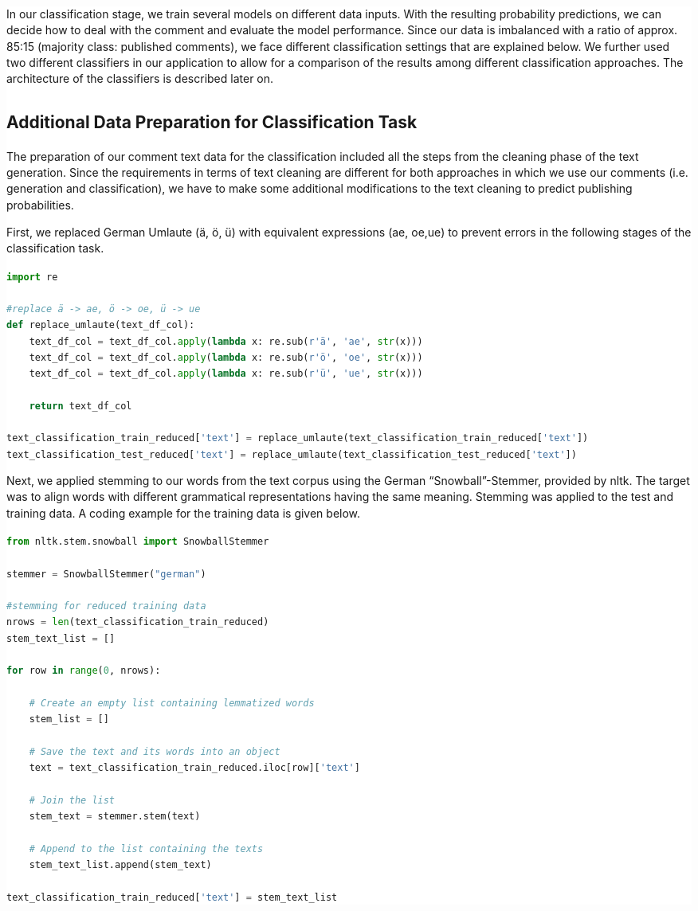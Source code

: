 In our classification stage, we train several models on different data inputs. With the resulting probability predictions, we can decide how to deal with the comment and evaluate the model performance. Since our data is imbalanced with a ratio of approx. 85:15 (majority class: published comments), we face different classification settings that are explained below. We further used two different classifiers in our application to allow for a comparison of the results among different classification approaches. The architecture of the classifiers is described later on.

## Additional Data Preparation for Classification Task <a name="class_preparation"></a>


The preparation of our comment text data for the classification included all the steps from the cleaning phase of the text generation. Since the requirements in terms of text cleaning are different for both approaches in which we use our comments (i.e. generation and classification), we have to make some additional modifications to the text cleaning to predict publishing probabilities. 

First, we replaced German Umlaute (ä, ö, ü) with equivalent expressions (ae, oe,ue) to prevent errors in the following stages of the classification task.



```python
import re

#replace ä -> ae, ö -> oe, ü -> ue 
def replace_umlaute(text_df_col):
    text_df_col = text_df_col.apply(lambda x: re.sub(r'ä', 'ae', str(x)))
    text_df_col = text_df_col.apply(lambda x: re.sub(r'ö', 'oe', str(x)))
    text_df_col = text_df_col.apply(lambda x: re.sub(r'ü', 'ue', str(x)))

    return text_df_col

text_classification_train_reduced['text'] = replace_umlaute(text_classification_train_reduced['text'])
text_classification_test_reduced['text'] = replace_umlaute(text_classification_test_reduced['text'])
```

Next, we applied stemming to our words from the text corpus using the German “Snowball”-Stemmer, provided by nltk. The target was to align words with different grammatical representations having the same meaning. Stemming was applied to the test and training data. A coding example for the training data is given below.


```python
from nltk.stem.snowball import SnowballStemmer

stemmer = SnowballStemmer("german")

#stemming for reduced training data
nrows = len(text_classification_train_reduced)
stem_text_list = []

for row in range(0, nrows):
    
    # Create an empty list containing lemmatized words
    stem_list = []
    
    # Save the text and its words into an object
    text = text_classification_train_reduced.iloc[row]['text']
        
    # Join the list
    stem_text = stemmer.stem(text)
    
    # Append to the list containing the texts
    stem_text_list.append(stem_text)

text_classification_train_reduced['text'] = stem_text_list
```